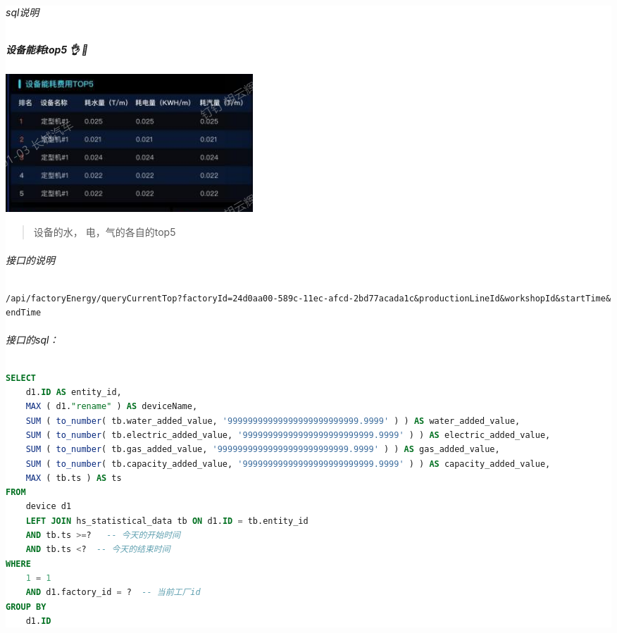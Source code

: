 ###### sql说明



#####   设备能耗top5 :ok_hand: :bookmark:

![image-20230103103728727](长胜的接口2022-11-28.assets/image-20230103103728727.png)

> 设备的水， 电，气的各自的top5

######  接口的说明

```shell
/api/factoryEnergy/queryCurrentTop?factoryId=24d0aa00-589c-11ec-afcd-2bd77acada1c&productionLineId&workshopId&startTime&endTime
```

###### 接口的sql：

```sql
SELECT
    d1.ID AS entity_id,
    MAX ( d1."rename" ) AS deviceName,
    SUM ( to_number( tb.water_added_value, '99999999999999999999999999.9999' ) ) AS water_added_value,
    SUM ( to_number( tb.electric_added_value, '99999999999999999999999999.9999' ) ) AS electric_added_value,
    SUM ( to_number( tb.gas_added_value, '99999999999999999999999999.9999' ) ) AS gas_added_value,
    SUM ( to_number( tb.capacity_added_value, '99999999999999999999999999.9999' ) ) AS capacity_added_value,
    MAX ( tb.ts ) AS ts 
FROM
    device d1
    LEFT JOIN hs_statistical_data tb ON d1.ID = tb.entity_id 
    AND tb.ts >=?   -- 今天的开始时间
    AND tb.ts <?  -- 今天的结束时间
WHERE
    1 = 1 
    AND d1.factory_id = ?  -- 当前工厂id
GROUP BY
    d1.ID
```



